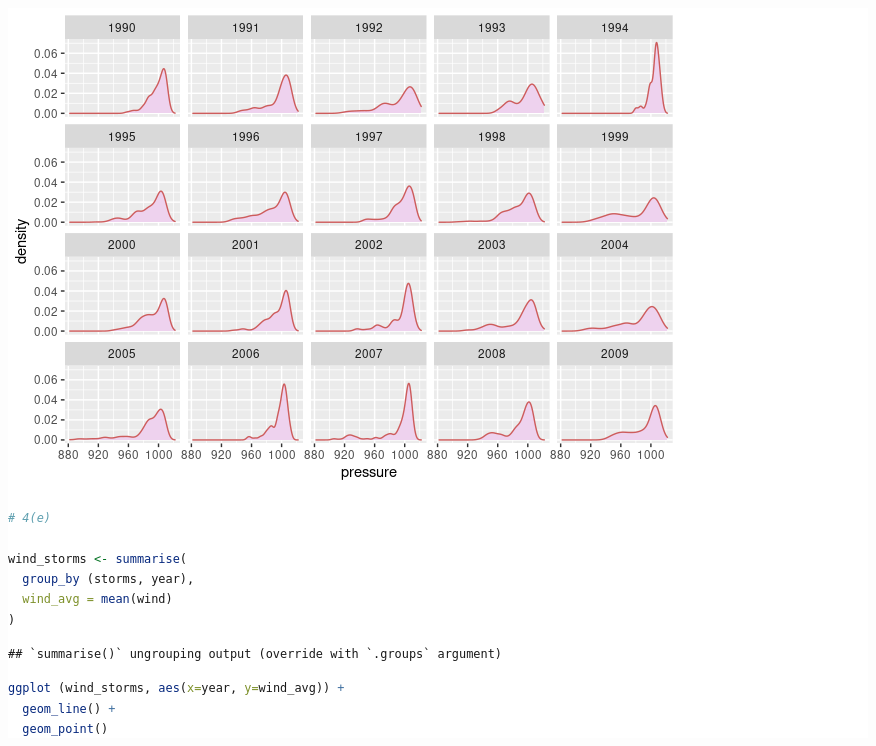 ![](stat133_stormwarmup_files/figure-gfm/unnamed-chunk-15-1.png)

``` r
# 4(e)

wind_storms <- summarise(
  group_by (storms, year),
  wind_avg = mean(wind)
)
```

    ## `summarise()` ungrouping output (override with `.groups` argument)

``` r
ggplot (wind_storms, aes(x=year, y=wind_avg)) +
  geom_line() + 
  geom_point()
```
